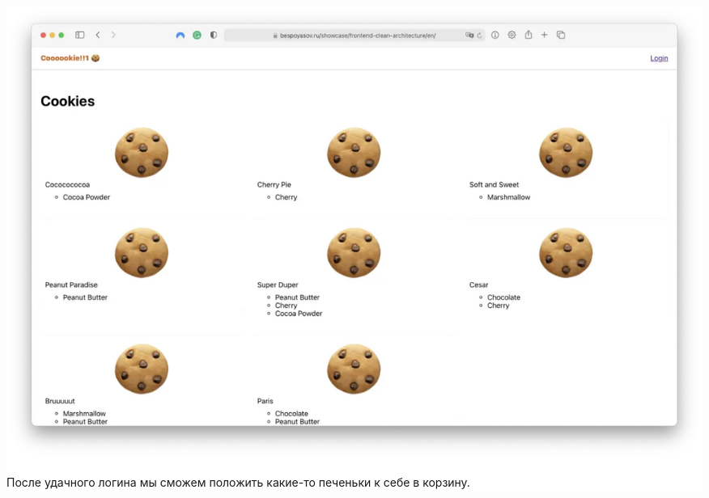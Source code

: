 ![Главная страница магазина](./app.webp)

После удачного логина мы сможем положить какие-то печеньки к себе в корзину.
